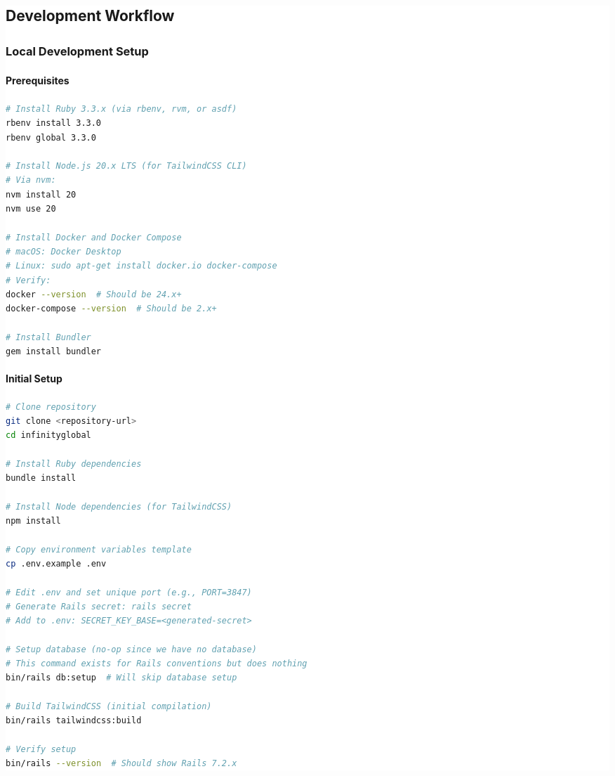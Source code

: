 
## Development Workflow

### Local Development Setup

#### Prerequisites

```bash
# Install Ruby 3.3.x (via rbenv, rvm, or asdf)
rbenv install 3.3.0
rbenv global 3.3.0

# Install Node.js 20.x LTS (for TailwindCSS CLI)
# Via nvm:
nvm install 20
nvm use 20

# Install Docker and Docker Compose
# macOS: Docker Desktop
# Linux: sudo apt-get install docker.io docker-compose
# Verify:
docker --version  # Should be 24.x+
docker-compose --version  # Should be 2.x+

# Install Bundler
gem install bundler
```

#### Initial Setup

```bash
# Clone repository
git clone <repository-url>
cd infinityglobal

# Install Ruby dependencies
bundle install

# Install Node dependencies (for TailwindCSS)
npm install

# Copy environment variables template
cp .env.example .env

# Edit .env and set unique port (e.g., PORT=3847)
# Generate Rails secret: rails secret
# Add to .env: SECRET_KEY_BASE=<generated-secret>

# Setup database (no-op since we have no database)
# This command exists for Rails conventions but does nothing
bin/rails db:setup  # Will skip database setup

# Build TailwindCSS (initial compilation)
bin/rails tailwindcss:build

# Verify setup
bin/rails --version  # Should show Rails 7.2.x
```
